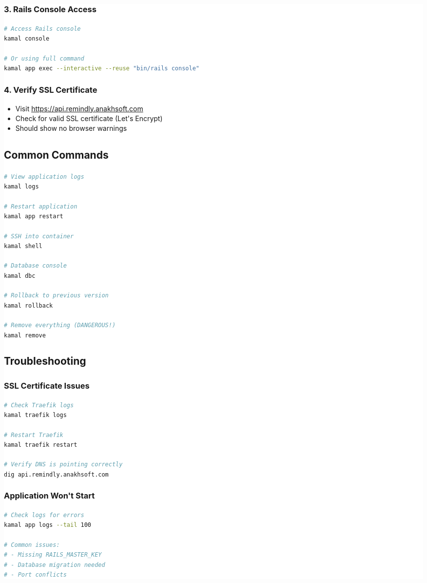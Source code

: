 ### 3. Rails Console Access
```bash
# Access Rails console
kamal console

# Or using full command
kamal app exec --interactive --reuse "bin/rails console"
```

### 4. Verify SSL Certificate
- Visit https://api.remindly.anakhsoft.com
- Check for valid SSL certificate (Let's Encrypt)
- Should show no browser warnings

## Common Commands

```bash
# View application logs
kamal logs

# Restart application
kamal app restart

# SSH into container
kamal shell

# Database console
kamal dbc

# Rollback to previous version
kamal rollback

# Remove everything (DANGEROUS!)
kamal remove
```

## Troubleshooting

### SSL Certificate Issues
```bash
# Check Traefik logs
kamal traefik logs

# Restart Traefik
kamal traefik restart

# Verify DNS is pointing correctly
dig api.remindly.anakhsoft.com
```

### Application Won't Start
```bash
# Check logs for errors
kamal app logs --tail 100

# Common issues:
# - Missing RAILS_MASTER_KEY
# - Database migration needed
# - Port conflicts
```
